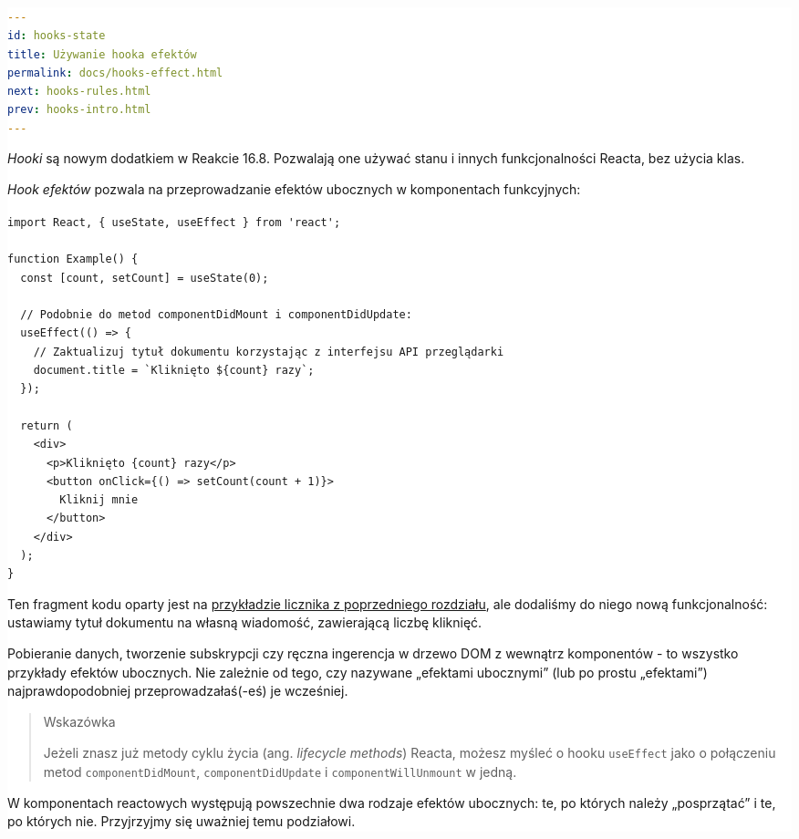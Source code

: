 ```yaml
---
id: hooks-state
title: Używanie hooka efektów
permalink: docs/hooks-effect.html
next: hooks-rules.html
prev: hooks-intro.html
---
```


*Hooki* są nowym dodatkiem w Reakcie 16.8. Pozwalają one używać stanu i innych funkcjonalności Reacta, bez użycia klas.

*Hook efektów* pozwala na przeprowadzanie efektów ubocznych w komponentach funkcyjnych:

```js{1,6-10}
import React, { useState, useEffect } from 'react';

function Example() {
  const [count, setCount] = useState(0);

  // Podobnie do metod componentDidMount i componentDidUpdate:
  useEffect(() => {
    // Zaktualizuj tytuł dokumentu korzystając z interfejsu API przeglądarki
    document.title = `Kliknięto ${count} razy`;
  });

  return (
    <div>
      <p>Kliknięto {count} razy</p>
      <button onClick={() => setCount(count + 1)}>
        Kliknij mnie
      </button>
    </div>
  );
}
```

Ten fragment kodu oparty jest na [przykładzie licznika z poprzedniego rozdziału](/docs/hooks-state.html), ale dodaliśmy do niego nową funkcjonalność: ustawiamy tytuł dokumentu na własną wiadomość, zawierającą liczbę kliknięć.

Pobieranie danych, tworzenie subskrypcji czy ręczna ingerencja w drzewo DOM z wewnątrz komponentów - to wszystko przykłady efektów ubocznych. Nie zależnie od tego, czy nazywane „efektami ubocznymi” (lub po prostu „efektami”) najprawdopodobniej przeprowadzałaś(-eś) je wcześniej.

>Wskazówka
>
>Jeżeli znasz już metody cyklu życia (ang. *lifecycle methods*) Reacta, możesz myśleć o hooku `useEffect` jako o połączeniu metod `componentDidMount`, `componentDidUpdate` i `componentWillUnmount` w jedną.

W komponentach reactowych występują powszechnie dwa rodzaje efektów ubocznych: te, po których należy „posprzątać” i te, po których nie. Przyjrzyjmy się uważniej temu podziałowi.
